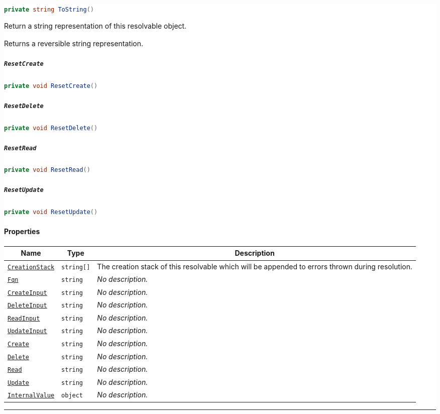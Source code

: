 ```csharp
private string ToString()
```

Return a string representation of this resolvable object.

Returns a reversible string representation.

##### `ResetCreate` <a name="ResetCreate" id="@cdktf/provider-azurerm.networkManagerSecurityAdminConfiguration.NetworkManagerSecurityAdminConfigurationTimeoutsOutputReference.resetCreate"></a>

```csharp
private void ResetCreate()
```

##### `ResetDelete` <a name="ResetDelete" id="@cdktf/provider-azurerm.networkManagerSecurityAdminConfiguration.NetworkManagerSecurityAdminConfigurationTimeoutsOutputReference.resetDelete"></a>

```csharp
private void ResetDelete()
```

##### `ResetRead` <a name="ResetRead" id="@cdktf/provider-azurerm.networkManagerSecurityAdminConfiguration.NetworkManagerSecurityAdminConfigurationTimeoutsOutputReference.resetRead"></a>

```csharp
private void ResetRead()
```

##### `ResetUpdate` <a name="ResetUpdate" id="@cdktf/provider-azurerm.networkManagerSecurityAdminConfiguration.NetworkManagerSecurityAdminConfigurationTimeoutsOutputReference.resetUpdate"></a>

```csharp
private void ResetUpdate()
```


#### Properties <a name="Properties" id="Properties"></a>

| **Name** | **Type** | **Description** |
| --- | --- | --- |
| <code><a href="#@cdktf/provider-azurerm.networkManagerSecurityAdminConfiguration.NetworkManagerSecurityAdminConfigurationTimeoutsOutputReference.property.creationStack">CreationStack</a></code> | <code>string[]</code> | The creation stack of this resolvable which will be appended to errors thrown during resolution. |
| <code><a href="#@cdktf/provider-azurerm.networkManagerSecurityAdminConfiguration.NetworkManagerSecurityAdminConfigurationTimeoutsOutputReference.property.fqn">Fqn</a></code> | <code>string</code> | *No description.* |
| <code><a href="#@cdktf/provider-azurerm.networkManagerSecurityAdminConfiguration.NetworkManagerSecurityAdminConfigurationTimeoutsOutputReference.property.createInput">CreateInput</a></code> | <code>string</code> | *No description.* |
| <code><a href="#@cdktf/provider-azurerm.networkManagerSecurityAdminConfiguration.NetworkManagerSecurityAdminConfigurationTimeoutsOutputReference.property.deleteInput">DeleteInput</a></code> | <code>string</code> | *No description.* |
| <code><a href="#@cdktf/provider-azurerm.networkManagerSecurityAdminConfiguration.NetworkManagerSecurityAdminConfigurationTimeoutsOutputReference.property.readInput">ReadInput</a></code> | <code>string</code> | *No description.* |
| <code><a href="#@cdktf/provider-azurerm.networkManagerSecurityAdminConfiguration.NetworkManagerSecurityAdminConfigurationTimeoutsOutputReference.property.updateInput">UpdateInput</a></code> | <code>string</code> | *No description.* |
| <code><a href="#@cdktf/provider-azurerm.networkManagerSecurityAdminConfiguration.NetworkManagerSecurityAdminConfigurationTimeoutsOutputReference.property.create">Create</a></code> | <code>string</code> | *No description.* |
| <code><a href="#@cdktf/provider-azurerm.networkManagerSecurityAdminConfiguration.NetworkManagerSecurityAdminConfigurationTimeoutsOutputReference.property.delete">Delete</a></code> | <code>string</code> | *No description.* |
| <code><a href="#@cdktf/provider-azurerm.networkManagerSecurityAdminConfiguration.NetworkManagerSecurityAdminConfigurationTimeoutsOutputReference.property.read">Read</a></code> | <code>string</code> | *No description.* |
| <code><a href="#@cdktf/provider-azurerm.networkManagerSecurityAdminConfiguration.NetworkManagerSecurityAdminConfigurationTimeoutsOutputReference.property.update">Update</a></code> | <code>string</code> | *No description.* |
| <code><a href="#@cdktf/provider-azurerm.networkManagerSecurityAdminConfiguration.NetworkManagerSecurityAdminConfigurationTimeoutsOutputReference.property.internalValue">InternalValue</a></code> | <code>object</code> | *No description.* |

---